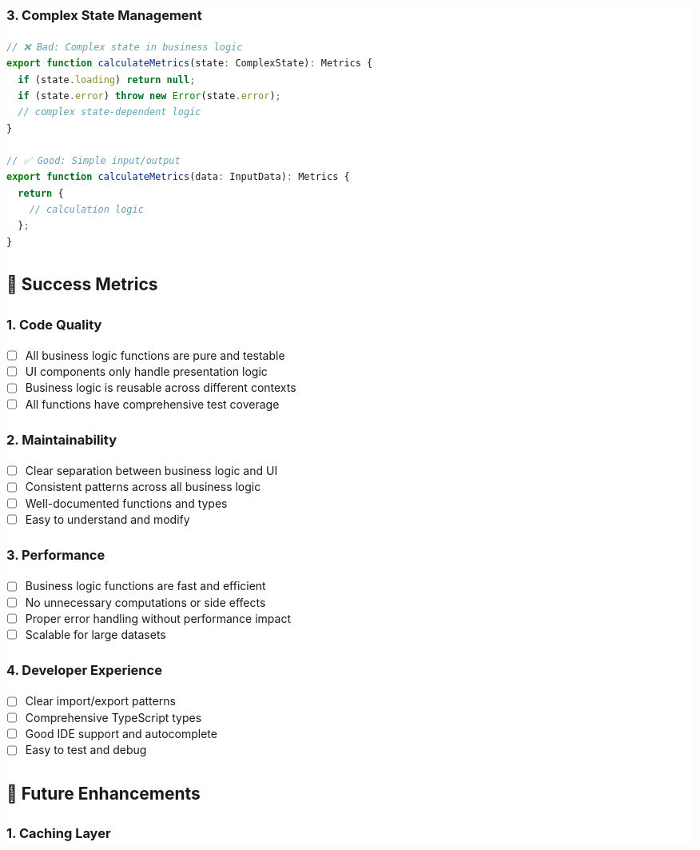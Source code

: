 ### **3. Complex State Management**

```typescript
// ❌ Bad: Complex state in business logic
export function calculateMetrics(state: ComplexState): Metrics {
  if (state.loading) return null;
  if (state.error) throw new Error(state.error);
  // complex state-dependent logic
}

// ✅ Good: Simple input/output
export function calculateMetrics(data: InputData): Metrics {
  return {
    // calculation logic
  };
}
```

## 🎯 Success Metrics

### **1. Code Quality**

- [ ] All business logic functions are pure and testable
- [ ] UI components only handle presentation logic
- [ ] Business logic is reusable across different contexts
- [ ] All functions have comprehensive test coverage

### **2. Maintainability**

- [ ] Clear separation between business logic and UI
- [ ] Consistent patterns across all business logic
- [ ] Well-documented functions and types
- [ ] Easy to understand and modify

### **3. Performance**

- [ ] Business logic functions are fast and efficient
- [ ] No unnecessary computations or side effects
- [ ] Proper error handling without performance impact
- [ ] Scalable for large datasets

### **4. Developer Experience**

- [ ] Clear import/export patterns
- [ ] Comprehensive TypeScript types
- [ ] Good IDE support and autocomplete
- [ ] Easy to test and debug

## 🔮 Future Enhancements

### **1. Caching Layer**
